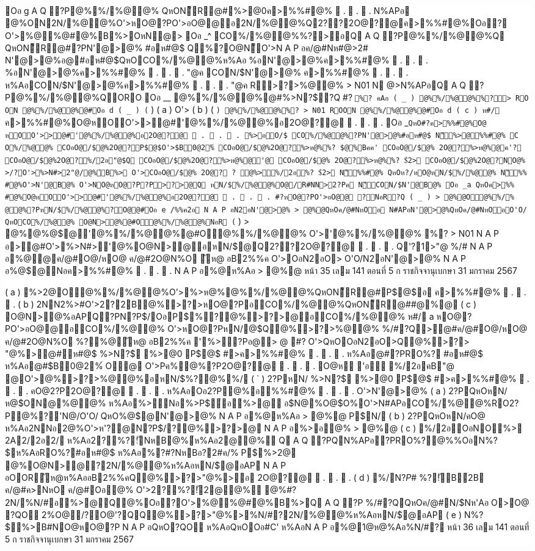 Oอ g A Q ?P@%%/%@@% QหON็R@#%>@0ค>%%#@%  .  .  . N%APอ @%ON2N/%@@%O'>หO@?PO'>อO@@อ2N/%@@%Q2??2O@?@ค>%%#@%Oอ? O'>%@%@#@%B%>OหN@> Oอ _^ CO%/%@@%%?>อQ A Q ?P@%%/%@@%Q QหON็R@#?PN'@>@% #อห#@$ Q%?O@N็O'>N A P อค/@#Nห#@>2# N'@>@%อ@#อห#@$QหOCO%/%@@%ห%Aอ %อN'@>@%ค>%%#@%  .  .  . %อN'@>@%ค>%%#@%  .  .  . "@ค CON/$N'@>@% ค>%%#@%  .  .  . ห%AอCON/$N'@>@%ค>%%#@%  .  .  . "@ค R>?>%@@% > N01 N @>N%APอQ A Q ?P@%%/%@@%QORO Oอ __ @%%/%@@%@#%>N?$?Q #? ` %? คAอ ( _ ) @%%/%@@%%?> ROON @%%/%@@%@#Oอ d ( _ ) ( ` ) ( a ) O'> ( b ) ( ` ) @%%/%@@%%? > N01 ROON @%%/%@@%@#Oอ d ( c ) ห#/ ` ค>%%#@%O@หOO'>>@#'@%%/%@@%อ2O@?@  .  .  . Oอ _` QหO#?ค>%%#@%O@หOO'>>@#'@%%/%@@%อ2O@?@  .  .  . %>อO/$ CO%/%@@%?PN'@>@%#อห#@$ N็%>@%%#@% CO%/%@@% COอO@/$@%2O@?P$@$O'>$B0@2%์ COอO@/$@%2O@?%>ห@%%? $@%Bคค' COอO@/$@% 2O@?%>ห@%@ค'? COอO@/$@%2O@?%/2อ"@$Q COอO@/$@%2O@?%>ห@%@'@ COอO@/$@% 2O@?%>ห@%%? $์2> COอO@/$@%2O@?NO@%>/?O'>%>N#>2"@/@%์B%> O'>COอO@/$@% 2O@? ? @%>%/2อ%? $์2> N็%%#@% QหOห?/หO@หN/$%/%@@% N็%%#@%O'>N'@B@% O'>NO@หO@?P?P>?>@Q หN/$%/%@@%O@/R#NN>2?Pค N็CON/$N'@B@% Oอ _a QหOค>%%#@%O@หOO'>>@#'@%%/%@@%อ2O@?@  .  .  . #?หO@?PO'>อO@@ ?NอR?Q ( _ ) > @%@O@%%/%@@%?PหN/$%/%@@%?O@@#Oอ e /%%ค2อ N A P อN2อN'@>@% > @%@QหOค/@#NหOอ N#APอN'@>@%QหOค/@#NหOอO'O/ QหOCO%/%@@% O@N>@%@#O@%%/%@@%NอR ( ` ) > @%@%@$@'@%%/%@@%@#O@%%/%@@% O'>'@%%/%@@% %? > N01 N A P อ>@#O'>%>N#>'@%O@N>@อหN/$@Q2??2O@?@  .  .  . Q'?1>"@ %/# N A P อ%@@ค/@#O@/หO@ ค/@#2O@N%O ัห@ อB2%%ค O'>OอN2อO> O'O/N2อN'@>@% N A P อ%@$@Nอค>%%#@%  .  .  . N A P อ%@ห%Aอ > @%@ หน้า 35 เลม 141 ตอนที่ 5 ก ราชกิจจานุเบกษา 31 มกราคม 2567

( a ) %>2@O@%%/%@@%O'>%>ห@%@%%/%@@%QหON็R@#P$@$อ ค>%%#@%  .  .  . ( b ) 2NN2%>#O'>2?2B@%>?>หO@?PอCO%/%@@%QหON็R@##@%@ ( c ) O@N>@%อAPQ?PN?P$/OอP$%?@%>?>@อCO%/%@@% ห#/ a หO@?PO'>อO@@อCO%/%@@% O'>หO@?PหN/$%?@%%/ Oอ _b N A P อQหON็R@#/?B%>2ค์อ@%%/%@@%@#Oอ d QหOCO%/%@@% #?หO@?PO'>อO@@ ?NอR?Q ( _ ) %/ ?QOQหOคO@O>O@ #อP$@$Q@%>?>%@@% %/#?Q>@#ค/@#O@/หO@ ค/@#2O@N%O %?%@ัห@ อB2%%ค '%>?Pอ@> @ #? O'>QหOOอN2อO>Q@%>?> "@%>@#ห#@$ %>N?$ %>@0 P$@$ #>ค>%%#@%  .  .  . ห%Aอ@#?PRO%? #อห#@$ ห%Aอ@#$B0@2%์ O@ O'>Pค%@%?P2O@?@  .  .  . O@ห 'อ %/2อคB"@ @O'>@%>?>%@@%อหN/$%?@%%/ ( ` ) 2?PหN/$%?@%%/QN%APอQN%APอห@P N A P อ>?>QหOCOอ@#ห#@$ %>N?$ %>@0 P$@$ #>ค>%%#@%  .  .  . คO@2?P2O@?@  .  .  . ห%AอOอ2?P@%อ%%#@%  .  .  . O'>N'@>@% ( a ) 2?PQหOหN/$%?@%%/>?>ห%AอN/O@%>?>QN%APอQ N Q%>ห/N@@%%/%@@% R/ONอ ห@NหO/N@>NอQหON>ค/@#N2?$ห@$ON@%@@% ห%Aอ%>Nอ%>P$์อ%>@ อ$N@%O@$O%O'>N#APอCO%/%@@%RO2?P@%?'N@/O'O/ QหO%@$@N'@>@% N A P อ%@ห%Aอ > @%@ P$N/ ( b ) 2?PQหOหN/$%?@%%/?QO QหOOอ$คO@ ห%Aอ2NNอ2@%O'>ห'?@N?P$/?@%>?>@ N A P อ%>อ@% > @%@ ( c ) %/2อOอNO%> 2A2/2อ2/ ห%Aอ2?%?!ัNหB@%์ห%Aอ2@@%์ Q A Q ?PQN%APอ?PRO%?@%%OอN%?$ห%AอRO%?#อห#@$ ห%Aอ%?#?NหBอ?2#ค/% P$%>2@ @%O@N>@?2N/%@@%ห%AอหN/$@อAP N A P อOORัห@ห%AออB2%%คQ@%>?>"@%>อ 2O@?@  .  .  . ( d ) %/N$?P$# %?!ัB์2B ค/@#ค>NหO ค/@#Oอ@% O'>2?%?!ั2@@%์ @%#?2N/%N/#อ%>@Q@%Oอ?O'>%@%@#@%B%>Q A Q ?P %/#?QQหOค/@#N/$Nห'Aอ O>O@ ?QO 2%O@/?O@'?QQ@%>?>"@%>%N/#?2N/%@@%ห%AอหN/$@อAP ( e ) N%?$%>B#NO@หO@?P N A P อQหO?QO ห%AอQหOOอ#C' ห%AอN A P อ%@1@ห@%Aอ%N/#? หน้า 36 เลม 141 ตอนที่ 5 ก ราชกิจจานุเบกษา 31 มกราคม 2567
